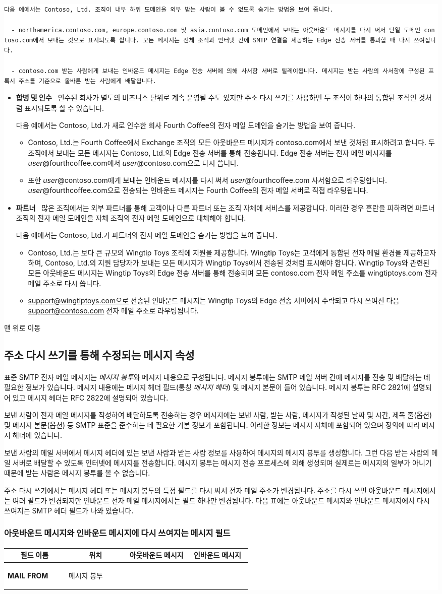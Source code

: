     다음 예에서는 Contoso, Ltd. 조직이 내부 하위 도메인을 외부 받는 사람이 볼 수 없도록 숨기는 방법을 보여 줍니다.
    
      - northamerica.contoso.com, europe.contoso.com 및 asia.contoso.com 도메인에서 보내는 아웃바운드 메시지를 다시 써서 단일 도메인 contoso.com에서 보내는 것으로 표시되도록 합니다. 모든 메시지는 전체 조직과 인터넷 간에 SMTP 연결을 제공하는 Edge 전송 서버를 통과할 때 다시 쓰여집니다.
    
      - contoso.com 받는 사람에게 보내는 인바운드 메시지는 Edge 전송 서버에 의해 사서함 서버로 릴레이됩니다. 메시지는 받는 사람의 사서함에 구성된 프록시 주소를 기준으로 올바른 받는 사람에게 배달됩니다.

  - **합병 및 인수**   인수된 회사가 별도의 비즈니스 단위로 계속 운영될 수도 있지만 주소 다시 쓰기를 사용하면 두 조직이 하나의 통합된 조직인 것처럼 표시되도록 할 수 있습니다.
    
    다음 예에서는 Contoso, Ltd.가 새로 인수한 회사 Fourth Coffee의 전자 메일 도메인을 숨기는 방법을 보여 줍니다.
    
      - Contoso, Ltd.는 Fourth Coffee에서 Exchange 조직의 모든 아웃바운드 메시지가 contoso.com에서 보낸 것처럼 표시하려고 합니다. 두 조직에서 보내는 모든 메시지는 Contoso, Ltd.의 Edge 전송 서버를 통해 전송됩니다. Edge 전송 서버는 전자 메일 메시지를 *user*@fourthcoffee.com에서 *user*@contoso.com으로 다시 씁니다.
    
      - 또한 *user*@contoso.com에게 보내는 인바운드 메시지를 다시 써서 *user*@fourthcoffee.com 사서함으로 라우팅합니다. *user*@fourthcoffee.com으로 전송되는 인바운드 메시지는 Fourth Coffee의 전자 메일 서버로 직접 라우팅됩니다.

  - **파트너**   많은 조직에서는 외부 파트너를 통해 고객이나 다른 파트너 또는 조직 자체에 서비스를 제공합니다. 이러한 경우 혼란을 피하려면 파트너 조직의 전자 메일 도메인을 자체 조직의 전자 메일 도메인으로 대체해야 합니다.
    
    다음 예에서는 Contoso, Ltd.가 파트너의 전자 메일 도메인을 숨기는 방법을 보여 줍니다.
    
      - Contoso, Ltd.는 보다 큰 규모의 Wingtip Toys 조직에 지원을 제공합니다. Wingtip Toys는 고객에게 통합된 전자 메일 환경을 제공하고자 하며, Contoso, Ltd.의 지원 담당자가 보내는 모든 메시지가 Wingtip Toys에서 전송된 것처럼 표시해야 합니다. Wingtip Toys와 관련된 모든 아웃바운드 메시지는 Wingtip Toys의 Edge 전송 서버를 통해 전송되며 모든 contoso.com 전자 메일 주소를 wingtiptoys.com 전자 메일 주소로 다시 씁니다.
    
      - support@wingtiptoys.com으로 전송된 인바운드 메시지는 Wingtip Toys의 Edge 전송 서버에서 수락되고 다시 쓰여진 다음 support@contoso.com 전자 메일 주소로 라우팅됩니다.

맨 위로 이동

## 주소 다시 쓰기를 통해 수정되는 메시지 속성

표준 SMTP 전자 메일 메시지는 *메시지 봉투*와 메시지 내용으로 구성됩니다. 메시지 봉투에는 SMTP 메일 서버 간에 메시지를 전송 및 배달하는 데 필요한 정보가 있습니다. 메시지 내용에는 메시지 헤더 필드(통칭 *메시지 헤더*) 및 메시지 본문이 들어 있습니다. 메시지 봉투는 RFC 2821에 설명되어 있고 메시지 헤더는 RFC 2822에 설명되어 있습니다.

보낸 사람이 전자 메일 메시지를 작성하여 배달하도록 전송하는 경우 메시지에는 보낸 사람, 받는 사람, 메시지가 작성된 날짜 및 시간, 제목 줄(옵션) 및 메시지 본문(옵션) 등 SMTP 표준을 준수하는 데 필요한 기본 정보가 포함됩니다. 이러한 정보는 메시지 자체에 포함되어 있으며 정의에 따라 메시지 헤더에 있습니다.

보낸 사람의 메일 서버에서 메시지 헤더에 있는 보낸 사람과 받는 사람 정보를 사용하여 메시지의 메시지 봉투를 생성합니다. 그런 다음 받는 사람의 메일 서버로 배달할 수 있도록 인터넷에 메시지를 전송합니다. 메시지 봉투는 메시지 전송 프로세스에 의해 생성되며 실제로는 메시지의 일부가 아니기 때문에 받는 사람은 메시지 봉투를 볼 수 없습니다.

주소 다시 쓰기에서는 메시지 헤더 또는 메시지 봉투의 특정 필드를 다시 써서 전자 메일 주소가 변경됩니다. 주소를 다시 쓰면 아웃바운드 메시지에서는 여러 필드가 변경되지만 인바운드 전자 메일 메시지에서는 필드 하나만 변경됩니다. 다음 표에는 아웃바운드 메시지와 인바운드 메시지에서 다시 쓰여지는 SMTP 헤더 필드가 나와 있습니다.

### 아웃바운드 메시지와 인바운드 메시지에 다시 쓰여지는 메시지 필드

<table>
<colgroup>
<col style="width: 25%" />
<col style="width: 25%" />
<col style="width: 25%" />
<col style="width: 25%" />
</colgroup>
<thead>
<tr class="header">
<th>필드 이름</th>
<th>위치</th>
<th>아웃바운드 메시지</th>
<th>인바운드 메시지</th>
</tr>
</thead>
<tbody>
<tr class="odd">
<td><p><strong>MAIL FROM</strong></p></td>
<td><p>메시지 봉투</p></td>